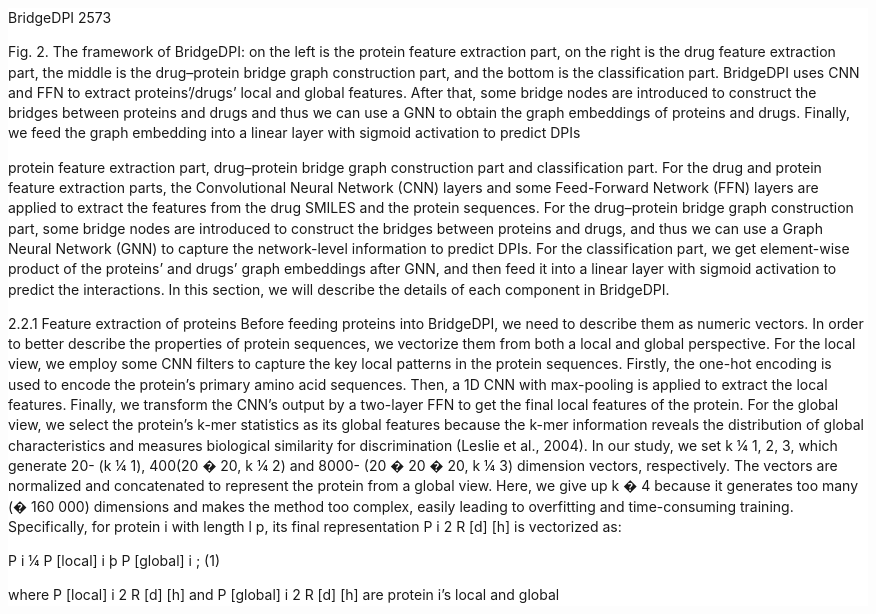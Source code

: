 
BridgeDPI 2573


Fig. 2. The framework of BridgeDPI: on the left is the protein feature extraction part, on the right is the drug feature extraction part, the middle is the drug–protein bridge
graph construction part, and the bottom is the classification part. BridgeDPI uses CNN and FFN to extract proteins’/drugs’ local and global features. After that, some bridge
nodes are introduced to construct the bridges between proteins and drugs and thus we can use a GNN to obtain the graph embeddings of proteins and drugs. Finally, we feed
the graph embedding into a linear layer with sigmoid activation to predict DPIs



protein feature extraction part, drug–protein bridge graph construction part and classification part. For the drug and protein feature extraction parts, the Convolutional Neural Network (CNN)
layers and some Feed-Forward Network (FFN) layers are applied
to extract the features from the drug SMILES and the protein
sequences. For the drug–protein bridge graph construction part,
some bridge nodes are introduced to construct the bridges between
proteins and drugs, and thus we can use a Graph Neural Network
(GNN) to capture the network-level information to predict DPIs.
For the classification part, we get element-wise product of the proteins’ and drugs’ graph embeddings after GNN, and then feed it
into a linear layer with sigmoid activation to predict the interactions. In this section, we will describe the details of each component in BridgeDPI.


2.2.1 Feature extraction of proteins
Before feeding proteins into BridgeDPI, we need to describe them
as numeric vectors. In order to better describe the properties of
protein sequences, we vectorize them from both a local and global
perspective. For the local view, we employ some CNN filters to
capture the key local patterns in the protein sequences. Firstly,
the one-hot encoding is used to encode the protein’s primary
amino acid sequences. Then, a 1D CNN with max-pooling is
applied to extract the local features. Finally, we transform the
CNN’s output by a two-layer FFN to get the final local features
of the protein. For the global view, we select the protein’s k-mer
statistics as its global features because the k-mer information
reveals the distribution of global characteristics and measures
biological similarity for discrimination (Leslie et al., 2004). In
our study, we set k ¼ 1, 2, 3, which generate 20- (k ¼ 1), 400(20 � 20, k ¼ 2) and 8000- (20 � 20 � 20, k ¼ 3) dimension vectors, respectively. The vectors are normalized and concatenated
to represent the protein from a global view. Here, we give up k �
4 because it generates too many (� 160 000) dimensions and
makes the method too complex, easily leading to overfitting and
time-consuming training. Specifically, for protein i with length l p,
its final representation P i 2 R [d] [h] is vectorized as:



P i ¼ P [local] i þ P [global] i ; (1)


where P [local] i 2 R [d] [h] and P [global] i 2 R [d] [h] are protein i’s local and global

